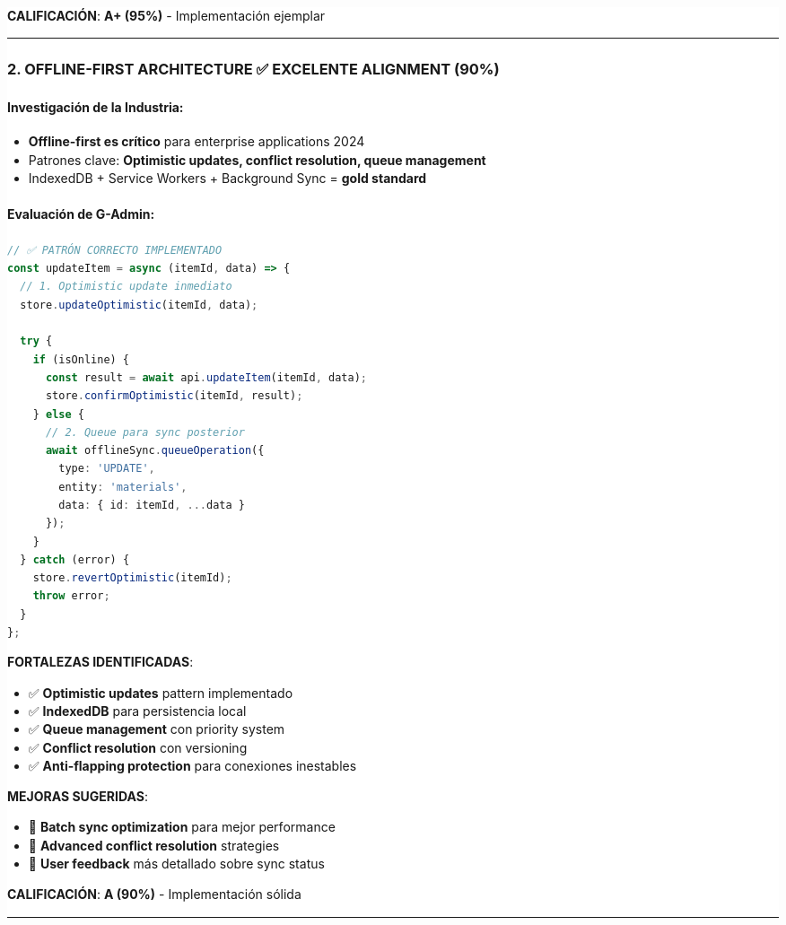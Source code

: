 **CALIFICACIÓN**: **A+ (95%)** - Implementación ejemplar

---

### **2. OFFLINE-FIRST ARCHITECTURE** ✅ **EXCELENTE ALIGNMENT (90%)**

#### **Investigación de la Industria**:
- **Offline-first es crítico** para enterprise applications 2024
- Patrones clave: **Optimistic updates, conflict resolution, queue management**
- IndexedDB + Service Workers + Background Sync = **gold standard**

#### **Evaluación de G-Admin**:
```typescript
// ✅ PATRÓN CORRECTO IMPLEMENTADO
const updateItem = async (itemId, data) => {
  // 1. Optimistic update inmediato
  store.updateOptimistic(itemId, data);

  try {
    if (isOnline) {
      const result = await api.updateItem(itemId, data);
      store.confirmOptimistic(itemId, result);
    } else {
      // 2. Queue para sync posterior
      await offlineSync.queueOperation({
        type: 'UPDATE',
        entity: 'materials',
        data: { id: itemId, ...data }
      });
    }
  } catch (error) {
    store.revertOptimistic(itemId);
    throw error;
  }
};
```

**FORTALEZAS IDENTIFICADAS**:
- ✅ **Optimistic updates** pattern implementado
- ✅ **IndexedDB** para persistencia local
- ✅ **Queue management** con priority system
- ✅ **Conflict resolution** con versioning
- ✅ **Anti-flapping protection** para conexiones inestables

**MEJORAS SUGERIDAS**:
- 🔄 **Batch sync optimization** para mejor performance
- 🔄 **Advanced conflict resolution** strategies
- 🔄 **User feedback** más detallado sobre sync status

**CALIFICACIÓN**: **A (90%)** - Implementación sólida

---
